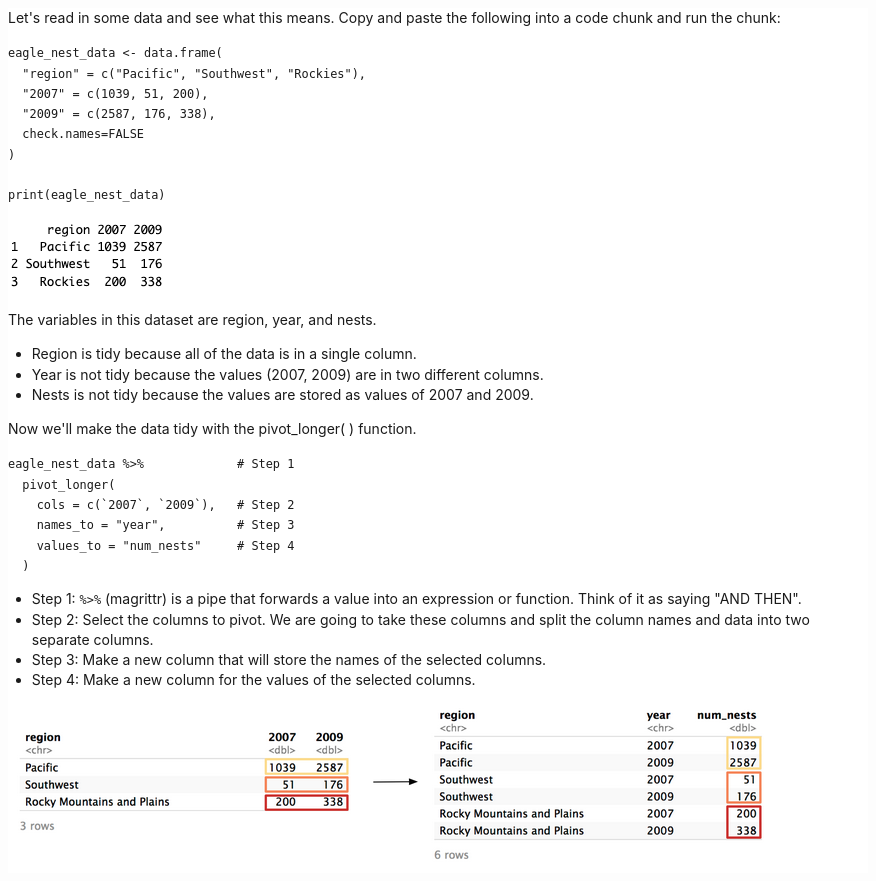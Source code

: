 
Let's read in some data and see what this means. Copy and paste the following into a code chunk and run the chunk:


```
eagle_nest_data <- data.frame(
  "region" = c("Pacific", "Southwest", "Rockies"),
  "2007" = c(1039, 51, 200),
  "2009" = c(2587, 176, 338),
  check.names=FALSE
)

print(eagle_nest_data)
```

![Untidy data](assets/tidyverse/eagle_untidy.png)

The variables in this dataset are region, year, and nests.

* Region is tidy because all of the data is in a single column. 
* Year is not tidy because the values (2007, 2009) are in two different columns.
* Nests is not tidy because the values are stored as values of 2007 and 2009.

Now we'll make the data tidy with the pivot_longer( ) function.

```
eagle_nest_data %>%             # Step 1 
  pivot_longer(
    cols = c(`2007`, `2009`),   # Step 2
    names_to = "year",          # Step 3
    values_to = "num_nests"     # Step 4
  )
```

* Step 1: `%>%` (magrittr) is a pipe that forwards a value into an expression or function. Think of it as saying "AND THEN".
* Step 2: Select the columns to pivot. We are going to take these columns and split the column names and data into two separate columns. 
* Step 3: Make a new column that will store the names of the selected columns.
* Step 4: Make a new column for the values of the selected columns.

![Methods](assets/tidyverse/eagle_methods.png)
